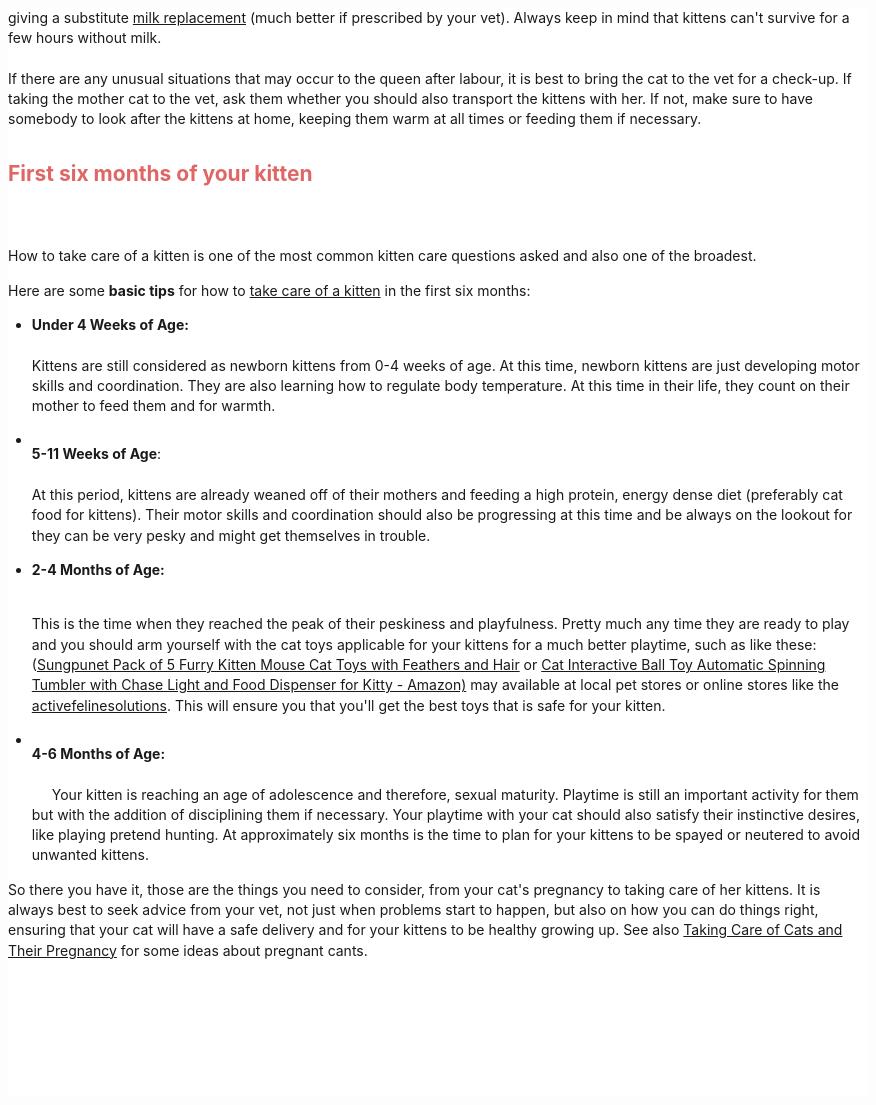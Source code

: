 giving a substitute <a href="https://amzn.to/2nCuo5T" target="_blank" title="KMR? Powder for Kittens and Cats " rel="noopener noreferrer">milk replacement</a> (much better if prescribed by your vet). Always keep in mind that kittens can't survive for a few hours without milk.<br><br>If there are any unusual situations that may occur to the queen after labour, it is best to bring the cat to the vet for a check-up. If taking the mother cat to the vet, ask them whether you should also transport the kittens with her. If not, make sure to have somebody to look after the kittens at home, keeping them warm at all times or feeding them if necessary.<br> <p> </p> <h2><span style="color: #e06666;"><strong>First six months of your kitten</strong></span></h2> <p style="text-align: center;"><img alt="" src="https://www.petmd.com/sites/default/files/petmd-kitten-facts-3.jpg" style="float: none; margin: 10px;"></p> <p>How to take care of a kitten is one of the most common kitten care questions asked and also one of the broadest.</p> Here are some <strong>basic tips</strong> for how to <a href="https://amzn.to/2KEG8CU" target="_blank" title="complete kitten care" rel="noopener noreferrer">take care of a kitten</a> in the first six months: <p style="float: left;"><br><br><br><br><br></p> <ul> <li> <p><strong>Under 4 Weeks of Age:</strong> <br><br>Kittens are still considered as newborn kittens from 0-4 weeks of age. At this time, newborn kittens are just developing motor skills and coordination. They are also learning how to regulate body temperature. At this time in their life, they count on their mother to feed them and for warmth. </p> </li> </ul> <p> </p> <ul> <li> <p style="float: right;"><strong>5-11 Weeks of Age</strong>: <br><br><img alt="" src="https://cdn.shopify.com/s/files/1/2516/6600/files/8_large.jpg?v=1522891735" style="float: right; margin: 10px;">At this period, kittens are already weaned off of their mothers and feeding a high protein, energy dense diet (preferably cat food for kittens). Their motor skills and coordination should also be progressing at this time and be always on the lookout for they can be very pesky and might get themselves in trouble.</p> </li> </ul> <p> </p> <ul> <li> <strong>2-4 Months of Age:</strong> <br><br> <p>This is the time when they reached the peak of their peskiness and playfulness. Pretty much any time they are ready to play and you should arm yourself with the cat toys applicable for your kittens for a much better playtime, such as like these: (<span data-sheets-value='{"1":2,"2":"Sungpunet Pack of 5 Furry Kitten Mouse Cat Toys with Feathers and Hair"}' data-sheets-userformat='{"2":8403841,"3":[null,0],"10":2,"11":0,"12":0,"14":[null,2,0],"15":"Calibri, sans-serif","16":11,"26":400}'><a href="https://amzn.to/2MUWOCI" target="_blank" title="mouse cat toys" rel="noopener noreferrer">Sungpunet Pack of 5 Furry Kitten Mouse Cat Toys with Feathers and Hair</a> or </span><span data-sheets-value='{"1":2,"2":"Sungpunet Pack of 5 Furry Kitten Mouse Cat Toys with Feathers and Hair"}' data-sheets-userformat='{"2":8403841,"3":[null,0],"10":2,"11":0,"12":0,"14":[null,2,0],"15":"Calibri, sans-serif","16":11,"26":400}'><a href="https://amzn.to/2MVLXbP" target="_blank" title="cat interactive ball toy" rel="noopener noreferrer">Cat Interactive Ball Toy Automatic Spinning Tumbler with Chase Light and Food Dispenser for Kitty - Amazon)</a> may </span>available at local pet stores or online stores like the <a href="https://activefelinesolutions.com.au/">activefelinesolutions</a>. This will ensure you that you'll get the best toys that is safe for your kitten.</p> </li> <ul> <ul></ul> </ul> </ul> <p> </p> <ul> <li> <p style="float: left;"><strong>4-6 Months of Age:</strong> <br><br><img alt="" src="https://cdn.shopify.com/s/files/1/2516/6600/files/9_large.jpg?v=1522891937" style="float: left; margin: 10px;">Your kitten is reaching an age of adolescence and therefore, sexual maturity. Playtime is still an important activity for them but with the addition of disciplining them if necessary. Your playtime with your cat should also satisfy their instinctive desires, like playing pretend hunting. At approximately six months is the time to plan for your kittens to be spayed or neutered to avoid unwanted kittens.</p> </li> </ul> <p> </p> <ul></ul> <p>So there you have it, those are the things you need to consider, from your cat's pregnancy to taking care of her kittens. It is always best to seek advice from your vet, not just when problems start to happen, but also on how you can do things right, ensuring that your cat will have a safe delivery and for your kittens to be healthy growing up. See also <span data-sheets-value='{"1":2,"2":"Taking Care of Cats and Their Pregnancy 03-26-2018"}' data-sheets-userformat='{"2":12732,"5":{"1":[{"1":2,"2":0,"5":[null,2,0]},{"1":0,"2":0,"3":3},{"1":1,"2":0,"4":1}]},"6":{"1":[{"1":2,"2":0,"5":[null,2,0]},{"1":0,"2":0,"3":3},{"1":1,"2":0,"4":1}]},"7":{"1":[{"1":2,"2":0,"5":[null,2,0]},{"1":0,"2":0,"3":3},{"1":1,"2":0,"4":1}]},"8":{"1":[{"1":2,"2":0,"5":[null,2,0]},{"1":0,"2":0,"3":3},{"1":1,"2":0,"4":1}]},"10":0,"11":4,"15":"arial,sans,sans-serif","16":11}'><a href="https://activefelinesolutions.com.au/blogs/news/taking-care-of-cats-and-their-pregnancy" title="taking care of pregnant cats">Taking Care of Cats and Their Pregnancy</a> for some ideas about pregnant cants.</span></p> <br> <br> <br><strong> </strong><br> <br> <br><strong> </strong><style type="text/css"></style><style type="text/css"></style>
